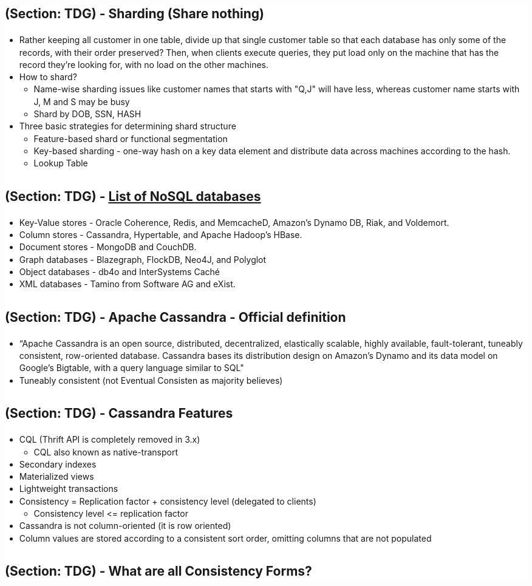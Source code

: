 
## (Section: TDG) -  Sharding (Share nothing)

* Rather keeping all customer in one table, divide up that single customer table so that each database has only some of the records, with their order preserved? Then, when clients execute queries, they put load only on the machine that has the record they’re looking for, with no load on the other machines.
* How to shard?
  * Name-wise sharding issues like customer names that starts with "Q,J" will have less, whereas customer name starts with J, M and S may be busy
  * Shard by DOB, SSN, HASH
* Three basic strategies for determining shard structure  
  * Feature-based shard or functional segmentation
  * Key-based sharding - one-way hash on a key data element and distribute data across machines according to the hash.
  * Lookup Table

## (Section: TDG) -  [List of NoSQL databases](http://nosql-database.org/)

* Key-Value stores - Oracle Coherence, Redis, and MemcacheD, Amazon’s Dynamo DB, Riak, and Voldemort.
* Column stores - Cassandra, Hypertable, and Apache Hadoop’s HBase.
* Document stores -  MongoDB and CouchDB.
* Graph databases - Blazegraph, FlockDB, Neo4J, and Polyglot
* Object databases -  db4o and InterSystems Caché
* XML databases - Tamino from Software AG and eXist.


## (Section: TDG) -  Apache Cassandra - Official definition

* “Apache Cassandra is an open source, distributed, decentralized, elastically scalable, highly available, fault-tolerant, tuneably consistent, row-oriented database. Cassandra bases its distribution design on Amazon’s Dynamo and its data model on Google’s Bigtable, with a query language similar to SQL"
* Tuneably consistent (not Eventual Consisten as majority believes)


## (Section: TDG) -  Cassandra Features

* CQL (Thrift API is completely removed in 3.x)
  * CQL also known as native-transport
* Secondary indexes
* Materialized views
* Lightweight transactions
* Consistency = Replication factor + consistency level  (delegated to clients)
  * Consistency level <= replication factor
* Cassandra is not column-oriented (it is row oriented)
* Column values are stored according to a consistent sort order, omitting columns that are not populated

## (Section: TDG) -  What are all Consistency Forms?
